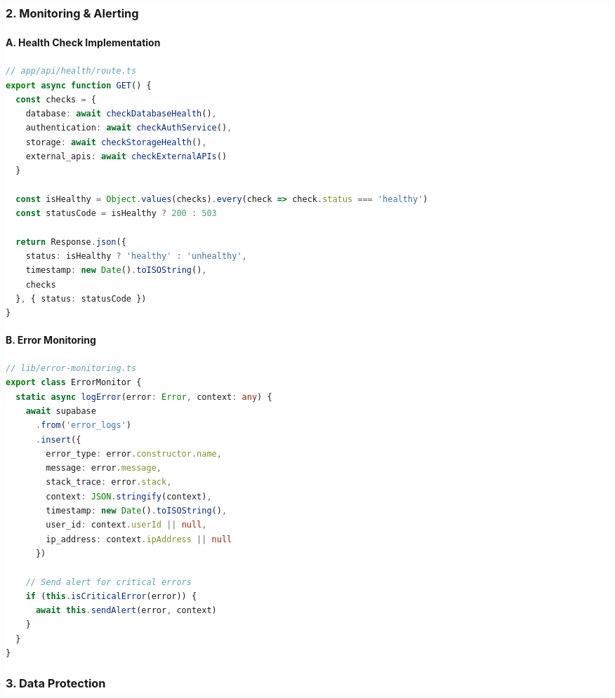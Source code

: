 ```typescript
```

### 2. Monitoring & Alerting

#### A. Health Check Implementation
```typescript
// app/api/health/route.ts
export async function GET() {
  const checks = {
    database: await checkDatabaseHealth(),
    authentication: await checkAuthService(),
    storage: await checkStorageHealth(),
    external_apis: await checkExternalAPIs()
  }
  
  const isHealthy = Object.values(checks).every(check => check.status === 'healthy')
  const statusCode = isHealthy ? 200 : 503
  
  return Response.json({
    status: isHealthy ? 'healthy' : 'unhealthy',
    timestamp: new Date().toISOString(),
    checks
  }, { status: statusCode })
}
```

#### B. Error Monitoring
```typescript
// lib/error-monitoring.ts
export class ErrorMonitor {
  static async logError(error: Error, context: any) {
    await supabase
      .from('error_logs')
      .insert({
        error_type: error.constructor.name,
        message: error.message,
        stack_trace: error.stack,
        context: JSON.stringify(context),
        timestamp: new Date().toISOString(),
        user_id: context.userId || null,
        ip_address: context.ipAddress || null
      })
    
    // Send alert for critical errors
    if (this.isCriticalError(error)) {
      await this.sendAlert(error, context)
    }
  }
}
```

### 3. Data Protection
